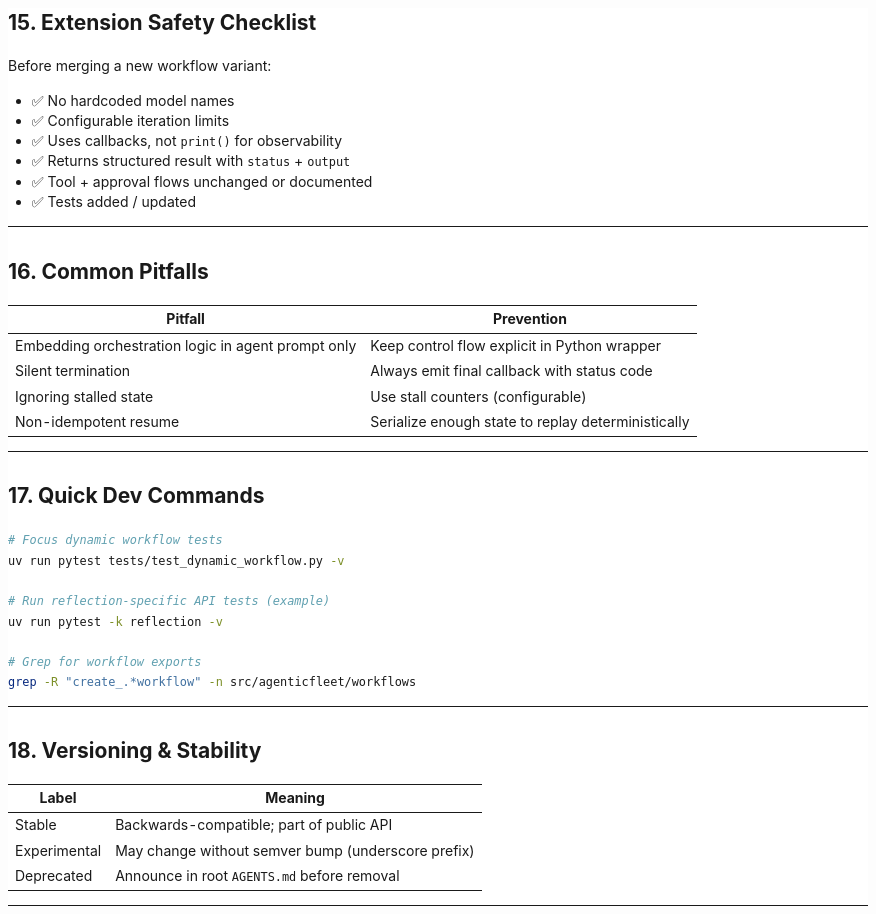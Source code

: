 
## 15. Extension Safety Checklist

Before merging a new workflow variant:

- ✅ No hardcoded model names
- ✅ Configurable iteration limits
- ✅ Uses callbacks, not `print()` for observability
- ✅ Returns structured result with `status` + `output`
- ✅ Tool + approval flows unchanged or documented
- ✅ Tests added / updated

---

## 16. Common Pitfalls

| Pitfall                                            | Prevention                                         |
| -------------------------------------------------- | -------------------------------------------------- |
| Embedding orchestration logic in agent prompt only | Keep control flow explicit in Python wrapper       |
| Silent termination                                 | Always emit final callback with status code        |
| Ignoring stalled state                             | Use stall counters (configurable)                  |
| Non-idempotent resume                              | Serialize enough state to replay deterministically |

---

## 17. Quick Dev Commands

```bash
# Focus dynamic workflow tests
uv run pytest tests/test_dynamic_workflow.py -v

# Run reflection-specific API tests (example)
uv run pytest -k reflection -v

# Grep for workflow exports
grep -R "create_.*workflow" -n src/agenticfleet/workflows
```

---

## 18. Versioning & Stability

| Label        | Meaning                                            |
| ------------ | -------------------------------------------------- |
| Stable       | Backwards-compatible; part of public API           |
| Experimental | May change without semver bump (underscore prefix) |
| Deprecated   | Announce in root `AGENTS.md` before removal        |

---